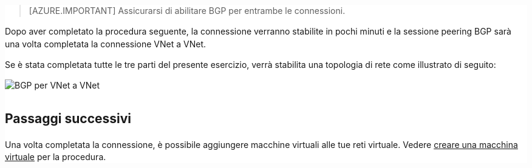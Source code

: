 >[AZURE.IMPORTANT] Assicurarsi di abilitare BGP per entrambe le connessioni.

Dopo aver completato la procedura seguente, la connessione verranno stabilite in pochi minuti e la sessione peering BGP sarà una volta completata la connessione VNet a VNet.

Se è stata completata tutte le tre parti del presente esercizio, verrà stabilita una topologia di rete come illustrato di seguito:

![BGP per VNet a VNet](./media/vpn-gateway-bgp-resource-manager-ps/bgp-crosspremv2v.png)

## <a name="next-steps"></a>Passaggi successivi

Una volta completata la connessione, è possibile aggiungere macchine virtuali alle tue reti virtuale. Vedere [creare una macchina virtuale](../virtual-machines/virtual-machines-windows-hero-tutorial.md) per la procedura.

